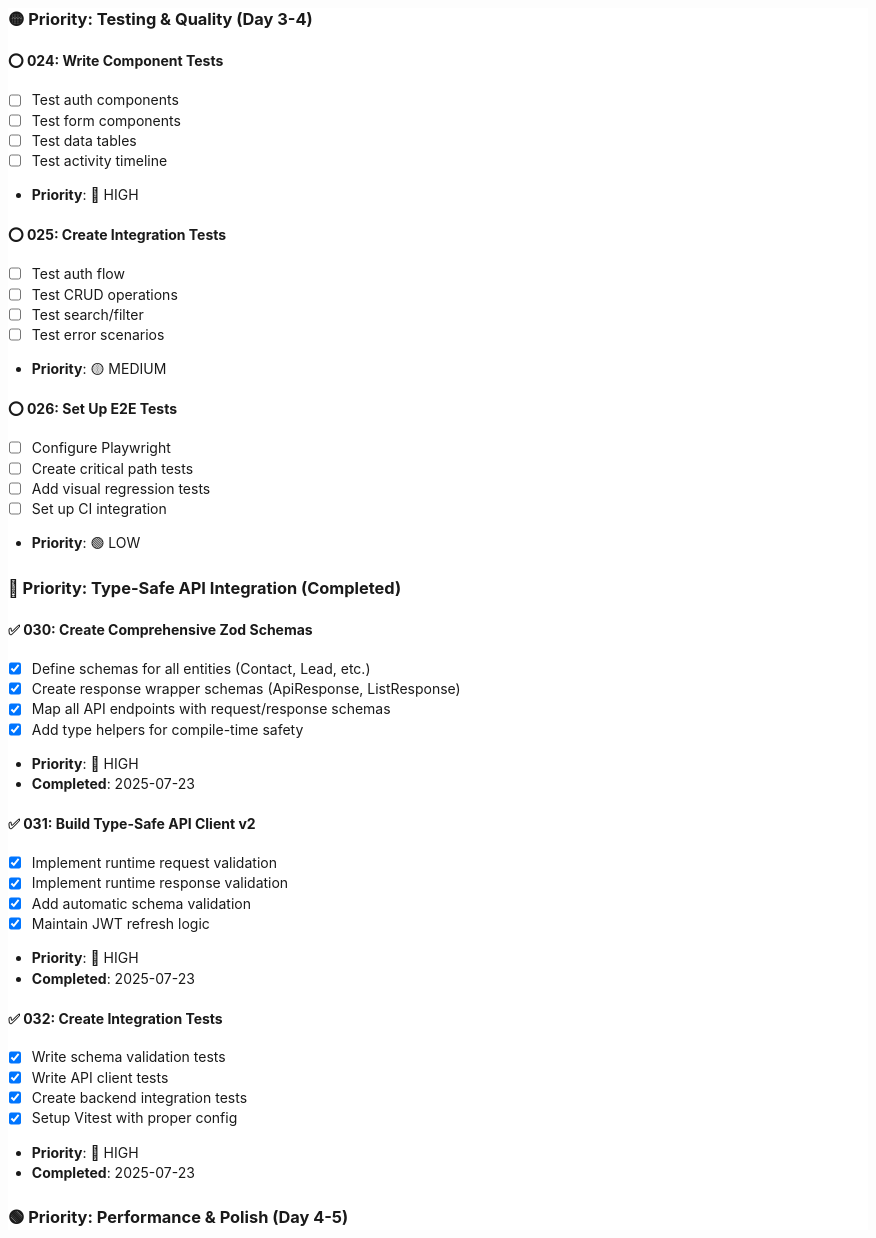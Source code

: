 ### 🟡 Priority: Testing & Quality (Day 3-4)

#### ⭕ 024: Write Component Tests
- [ ] Test auth components
- [ ] Test form components
- [ ] Test data tables
- [ ] Test activity timeline
- **Priority**: 🔴 HIGH

#### ⭕ 025: Create Integration Tests
- [ ] Test auth flow
- [ ] Test CRUD operations
- [ ] Test search/filter
- [ ] Test error scenarios
- **Priority**: 🟡 MEDIUM

#### ⭕ 026: Set Up E2E Tests
- [ ] Configure Playwright
- [ ] Create critical path tests
- [ ] Add visual regression tests
- [ ] Set up CI integration
- **Priority**: 🟢 LOW

### 🔴 Priority: Type-Safe API Integration (Completed)

#### ✅ 030: Create Comprehensive Zod Schemas
- [x] Define schemas for all entities (Contact, Lead, etc.)
- [x] Create response wrapper schemas (ApiResponse, ListResponse)
- [x] Map all API endpoints with request/response schemas
- [x] Add type helpers for compile-time safety
- **Priority**: 🔴 HIGH
- **Completed**: 2025-07-23

#### ✅ 031: Build Type-Safe API Client v2
- [x] Implement runtime request validation
- [x] Implement runtime response validation
- [x] Add automatic schema validation
- [x] Maintain JWT refresh logic
- **Priority**: 🔴 HIGH
- **Completed**: 2025-07-23

#### ✅ 032: Create Integration Tests
- [x] Write schema validation tests
- [x] Write API client tests
- [x] Create backend integration tests
- [x] Setup Vitest with proper config
- **Priority**: 🔴 HIGH
- **Completed**: 2025-07-23

### 🟢 Priority: Performance & Polish (Day 4-5)
